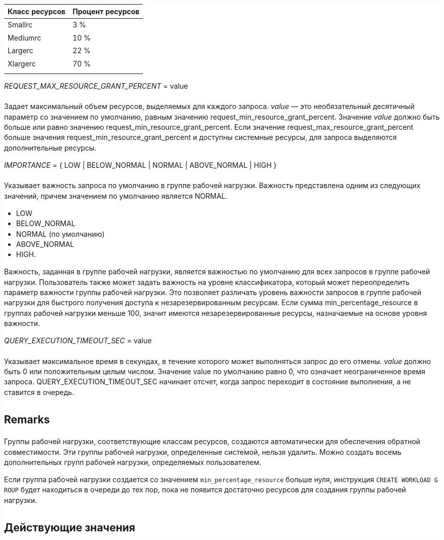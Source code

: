 |Класс ресурсов|Процент ресурсов|
|---|---|
|Smallrc|3 %|
|Mediumrc|10 %|
|Largerc|22 %|
|Xlargerc|70 %|
|||

*REQUEST_MAX_RESOURCE_GRANT_PERCENT* = value</br>         
Задает максимальный объем ресурсов, выделяемых для каждого запроса. *value* — это необязательный десятичный параметр со значением по умолчанию, равным значению request_min_resource_grant_percent. Значение *value* должно быть больше или равно значению request_min_resource_grant_percent. Если значение request_max_resource_grant_percent больше значения request_min_resource_grant_percent и доступны системные ресурсы, для запроса выделяются дополнительные ресурсы.

*IMPORTANCE* = { LOW \| BELOW_NORMAL \| NORMAL \| ABOVE_NORMAL \| HIGH }</br>        
Указывает важность запроса по умолчанию в группе рабочей нагрузки. Важность представлена одним из следующих значений, причем значением по умолчанию является NORMAL.

- LOW
- BELOW_NORMAL
- NORMAL (по умолчанию)
- ABOVE_NORMAL
- HIGH.

Важность, заданная в группе рабочей нагрузки, является важностью по умолчанию для всех запросов в группе рабочей нагрузки. Пользователь также может задать важность на уровне классификатора, который может переопределить параметр важности группы рабочей нагрузки. Это позволяет различать уровень важности запросов в группе рабочей нагрузки для быстрого получения доступа к незарезервированным ресурсам. Если сумма min_percentage_resource в группах рабочей нагрузки меньше 100, значит имеются незарезервированные ресурсы, назначаемые на основе уровня важности.

*QUERY_EXECUTION_TIMEOUT_SEC* = value</br>     
Указывает максимальное время в секундах, в течение которого может выполняться запрос до его отмены. *value* должно быть 0 или положительным целым числом. Значение value по умолчанию равно 0, что означает неограниченное время запроса. QUERY_EXECUTION_TIMEOUT_SEC начинает отсчет, когда запрос переходит в состояние выполнения, а не ставится в очередь.

## <a name="remarks"></a>Remarks

Группы рабочей нагрузки, соответствующие классам ресурсов, создаются автоматически для обеспечения обратной совместимости. Эти группы рабочей нагрузки, определенные системой, нельзя удалить. Можно создать восемь дополнительных групп рабочей нагрузки, определяемых пользователем.

Если группа рабочей нагрузки создается со значением `min_percentage_resource` больше нуля, инструкция `CREATE WORKLOAD GROUP` будет находиться в очереди до тех пор, пока не появится достаточно ресурсов для создания группы рабочей нагрузки.

## <a name="effective-values"></a>Действующие значения
